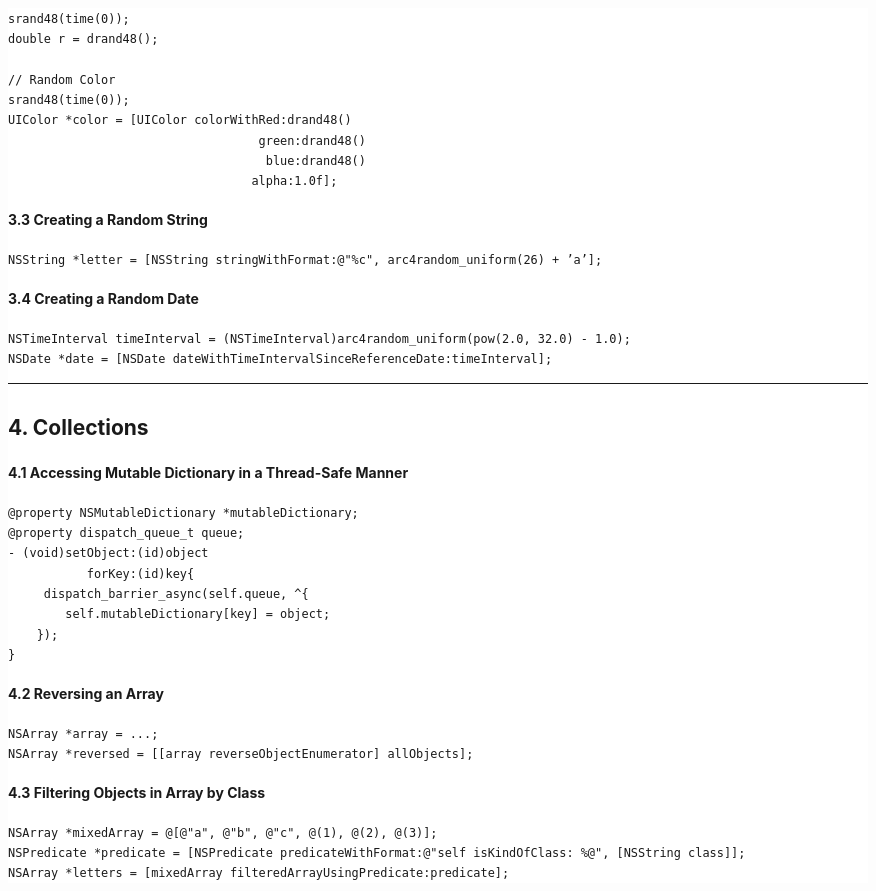 ``` objc Creating a Random Double
srand48(time(0));
double r = drand48();

// Random Color
srand48(time(0));
UIColor *color = [UIColor colorWithRed:drand48()
                                   green:drand48()
                                    blue:drand48()
                                  alpha:1.0f];
```

#### 3.3 Creating a Random String

``` objc Creating a Random String
NSString *letter = [NSString stringWithFormat:@"%c", arc4random_uniform(26) + ’a’];
```

#### 3.4 Creating a Random Date

``` objc Creating a Random Date
NSTimeInterval timeInterval = (NSTimeInterval)arc4random_uniform(pow(2.0, 32.0) - 1.0);
NSDate *date = [NSDate dateWithTimeIntervalSinceReferenceDate:timeInterval];
```

---

## __4. Collections__

#### 4.1 Accessing Mutable Dictionary in a Thread-Safe Manner

``` objc Accessing Mutable Dictionary in a Thread-Safe Manner
@property NSMutableDictionary *mutableDictionary;
@property dispatch_queue_t queue;
- (void)setObject:(id)object
           forKey:(id)key{
     dispatch_barrier_async(self.queue, ^{
        self.mutableDictionary[key] = object;
    });
}
```

#### 4.2 Reversing an Array

``` objc Reversing an Array
NSArray *array = ...;
NSArray *reversed = [[array reverseObjectEnumerator] allObjects];
```

#### 4.3 Filtering Objects in Array by Class

``` objc Filtering Objects in Array by Class
NSArray *mixedArray = @[@"a", @"b", @"c", @(1), @(2), @(3)];
NSPredicate *predicate = [NSPredicate predicateWithFormat:@"self isKindOfClass: %@", [NSString class]];
NSArray *letters = [mixedArray filteredArrayUsingPredicate:predicate];
```
